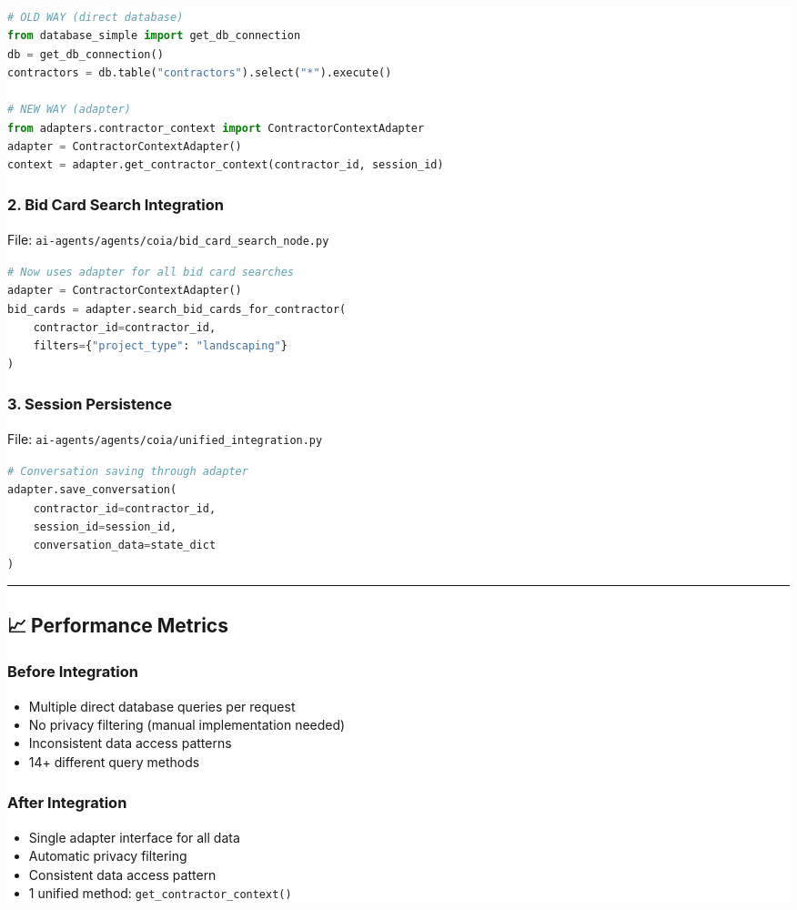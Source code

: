 ```python
# OLD WAY (direct database)
from database_simple import get_db_connection
db = get_db_connection()
contractors = db.table("contractors").select("*").execute()

# NEW WAY (adapter)
from adapters.contractor_context import ContractorContextAdapter
adapter = ContractorContextAdapter()
context = adapter.get_contractor_context(contractor_id, session_id)
```

### **2. Bid Card Search Integration**
File: `ai-agents/agents/coia/bid_card_search_node.py`

```python
# Now uses adapter for all bid card searches
adapter = ContractorContextAdapter()
bid_cards = adapter.search_bid_cards_for_contractor(
    contractor_id=contractor_id,
    filters={"project_type": "landscaping"}
)
```

### **3. Session Persistence**
File: `ai-agents/agents/coia/unified_integration.py`

```python
# Conversation saving through adapter
adapter.save_conversation(
    contractor_id=contractor_id,
    session_id=session_id,
    conversation_data=state_dict
)
```

---

## 📈 Performance Metrics

### **Before Integration**
- Multiple direct database queries per request
- No privacy filtering (manual implementation needed)
- Inconsistent data access patterns
- 14+ different query methods

### **After Integration**
- Single adapter interface for all data
- Automatic privacy filtering
- Consistent data access pattern
- 1 unified method: `get_contractor_context()`
